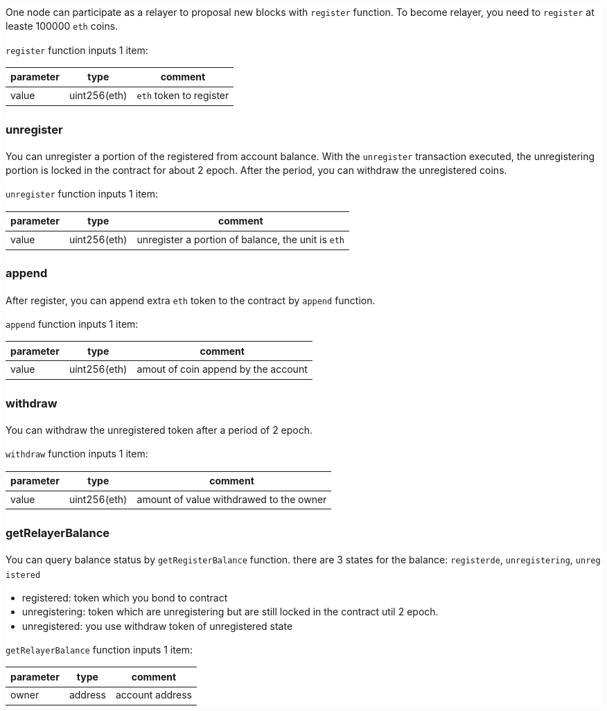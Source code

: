 One node can participate as a relayer to proposal new blocks with `register` function. To
become relayer, you need to `register` at leaste 100000 `eth` coins.

`register` function inputs 1 item:

| parameter | type    | comment                                                      |
| --------- | ------- | ------------------------------------------------------------ |
| value     | uint256(eth)     | `eth` token to register |


### unregister

You can unregister a portion of the registered from account balance. With the `unregister` transaction executed, the unregistering portion is locked in the contract for about 2 epoch.
After the period, you can withdraw the unregistered coins.

`unregister` function inputs 1 item:

| parameter | type    | comment                                        |
| :-------- | ------- | ---------------------------------------------- |
| value     | uint256(eth) | unregister a portion of balance, the unit is `eth` |

### append

After register, you can append extra `eth` token to the contract by `append` function.

`append` function inputs 1 item:

| parameter | type | comment                                         |
| --------- | ---- | ----------------------------------------------- |
| value     | uint256(eth)  | amout of coin append by the account |

### withdraw

You can withdraw the unregistered token after a period of 2 epoch.

`withdraw` function inputs 1 item:

| parameter | type         | comment                                 |
| --------- | ------------ | --------------------------------------- |
| value     | uint256(eth) | amount of value withdrawed to the owner |

### getRelayerBalance

You can query balance status by `getRegisterBalance` function. there are 3 states for the
balance: `registerde`, `unregistering`, `unregistered`

* registered: token which you bond to contract
* unregistering: token which are unregistering but are still locked in the contract util 2 epoch.
* unregistered: you use withdraw token of unregistered state

`getRelayerBalance` function inputs 1 item:

| parameter | type    | comment         |
| --------- | ------- | --------------- |
| owner     | address | account address |
